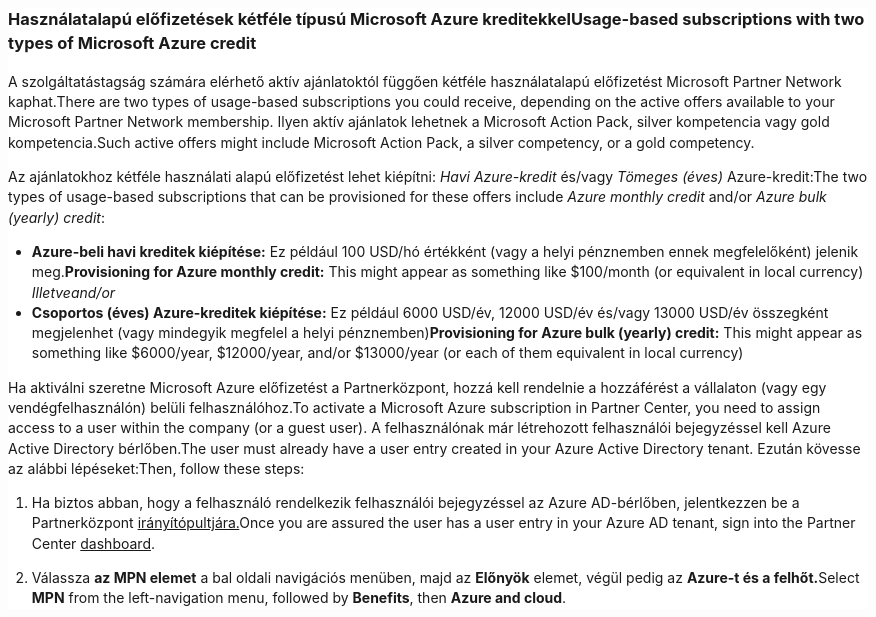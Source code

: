 ### <a name="usage-based-subscriptions-with-two-types-of-microsoft-azure-credit"></a><span data-ttu-id="b1c84-125">Használatalapú előfizetések kétféle típusú Microsoft Azure kreditekkel</span><span class="sxs-lookup"><span data-stu-id="b1c84-125">Usage-based subscriptions with two types of Microsoft Azure credit</span></span>

<span data-ttu-id="b1c84-126">A szolgáltatástagság számára elérhető aktív ajánlatoktól függően kétféle használatalapú előfizetést Microsoft Partner Network kaphat.</span><span class="sxs-lookup"><span data-stu-id="b1c84-126">There are two types of usage-based subscriptions you could receive, depending on the active offers available to your Microsoft Partner Network membership.</span></span> <span data-ttu-id="b1c84-127">Ilyen aktív ajánlatok lehetnek a Microsoft Action Pack, silver kompetencia vagy gold kompetencia.</span><span class="sxs-lookup"><span data-stu-id="b1c84-127">Such active offers might include Microsoft Action Pack, a silver competency, or a gold competency.</span></span> 

<span data-ttu-id="b1c84-128">Az ajánlatokhoz kétféle használati alapú előfizetést lehet kiépítni: *Havi Azure-kredit* és/vagy *Tömeges (éves)* Azure-kredit:</span><span class="sxs-lookup"><span data-stu-id="b1c84-128">The two types of usage-based subscriptions that can be provisioned for these offers include *Azure monthly credit* and/or *Azure bulk (yearly) credit*:</span></span>

- <span data-ttu-id="b1c84-129">**Azure-beli havi kreditek kiépítése:** Ez például 100 USD/hó értékként (vagy a helyi pénznemben ennek megfelelőként) jelenik meg.</span><span class="sxs-lookup"><span data-stu-id="b1c84-129">**Provisioning for Azure monthly credit:** This might appear as something like $100/month (or equivalent in local currency)</span></span><br/>
<span data-ttu-id="b1c84-130">*Illetve*</span><span class="sxs-lookup"><span data-stu-id="b1c84-130">*and/or*</span></span>
- <span data-ttu-id="b1c84-131">**Csoportos (éves) Azure-kreditek kiépítése:** Ez például 6000 USD/év, 12000 USD/év és/vagy 13000 USD/év összegként megjelenhet (vagy mindegyik megfelel a helyi pénznemben)</span><span class="sxs-lookup"><span data-stu-id="b1c84-131">**Provisioning for Azure bulk (yearly) credit:** This might appear as something like $6000/year, $12000/year, and/or $13000/year (or each of them equivalent in local currency)</span></span>

<span data-ttu-id="b1c84-132">Ha aktiválni szeretne Microsoft Azure előfizetést a Partnerközpont, hozzá kell rendelnie a hozzáférést a vállalaton (vagy egy vendégfelhasználón) belüli felhasználóhoz.</span><span class="sxs-lookup"><span data-stu-id="b1c84-132">To activate a Microsoft Azure subscription in Partner Center, you need to assign access to a user within the company (or a guest user).</span></span> <span data-ttu-id="b1c84-133">A felhasználónak már létrehozott felhasználói bejegyzéssel kell Azure Active Directory bérlőben.</span><span class="sxs-lookup"><span data-stu-id="b1c84-133">The user must already have a user entry created in your Azure Active Directory tenant.</span></span> <span data-ttu-id="b1c84-134">Ezután kövesse az alábbi lépéseket:</span><span class="sxs-lookup"><span data-stu-id="b1c84-134">Then, follow these steps:</span></span>

1. <span data-ttu-id="b1c84-135">Ha biztos abban, hogy a felhasználó rendelkezik felhasználói bejegyzéssel az Azure AD-bérlőben, jelentkezzen be a Partnerközpont [irányítópultjára.](https://partner.microsoft.com/dashboard)</span><span class="sxs-lookup"><span data-stu-id="b1c84-135">Once you are assured the user has a user entry in your Azure AD tenant, sign into the Partner Center [dashboard](https://partner.microsoft.com/dashboard).</span></span>

1. <span data-ttu-id="b1c84-136">Válassza **az MPN elemet** a bal oldali navigációs menüben, majd az **Előnyök** elemet, végül pedig az **Azure-t és a felhőt.**</span><span class="sxs-lookup"><span data-stu-id="b1c84-136">Select **MPN** from the left-navigation menu, followed by **Benefits**, then **Azure and cloud**.</span></span>
